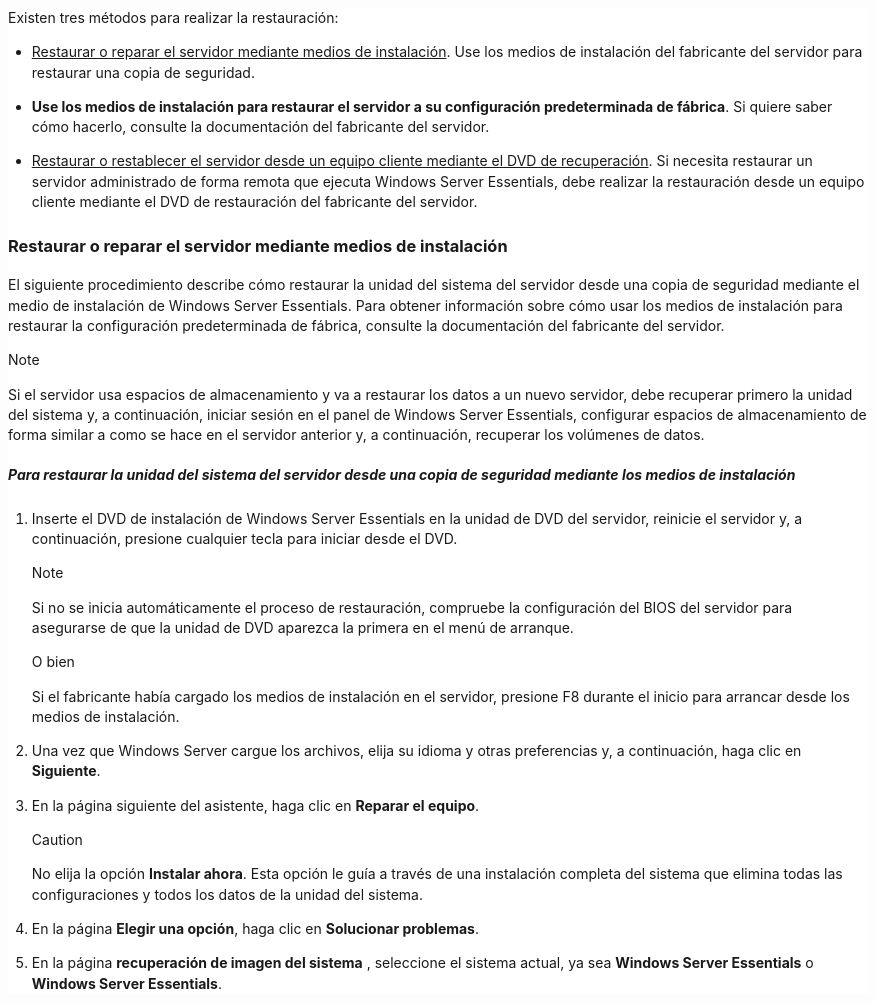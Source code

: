  Existen tres métodos para realizar la restauración:

-   [Restaurar o reparar el servidor mediante medios de instalación](Restore-or-repair-your-server-running-Windows-Server-Essentials.md#BKMK_Restore_1). Use los medios de instalación del fabricante del servidor para restaurar una copia de seguridad.

-   **Use los medios de instalación para restaurar el servidor a su configuración predeterminada de fábrica**. Si quiere saber cómo hacerlo, consulte la documentación del fabricante del servidor.

-   [Restaurar o restablecer el servidor desde un equipo cliente mediante el DVD de recuperación](Restore-or-repair-your-server-running-Windows-Server-Essentials.md#BKMK_Restore_2). Si necesita restaurar un servidor administrado de forma remota que ejecuta Windows Server Essentials, debe realizar la restauración desde un equipo cliente mediante el DVD de restauración del fabricante del servidor.

###  <a name="restore-or-repair-your-server-using-installation-media"></a><a name="BKMK_Restore_1"></a> Restaurar o reparar el servidor mediante medios de instalación
 El siguiente procedimiento describe cómo restaurar la unidad del sistema del servidor desde una copia de seguridad mediante el medio de instalación de Windows Server Essentials. Para obtener información sobre cómo usar los medios de instalación para restaurar la configuración predeterminada de fábrica, consulte la documentación del fabricante del servidor.

> [!NOTE]
>  Si el servidor usa espacios de almacenamiento y va a restaurar los datos a un nuevo servidor, debe recuperar primero la unidad del sistema y, a continuación, iniciar sesión en el panel de Windows Server Essentials, configurar espacios de almacenamiento de forma similar a como se hace en el servidor anterior y, a continuación, recuperar los volúmenes de datos.

##### <a name="to-restore-the-server-system-drive-from-a-backup-using-installation-media"></a>Para restaurar la unidad del sistema del servidor desde una copia de seguridad mediante los medios de instalación

1.  Inserte el DVD de instalación de Windows Server Essentials en la unidad de DVD del servidor, reinicie el servidor y, a continuación, presione cualquier tecla para iniciar desde el DVD.

    > [!NOTE]
    >  Si no se inicia automáticamente el proceso de restauración, compruebe la configuración del BIOS del servidor para asegurarse de que la unidad de DVD aparezca la primera en el menú de arranque.

     O bien

     Si el fabricante había cargado los medios de instalación en el servidor, presione F8 durante el inicio para arrancar desde los medios de instalación.

2.  Una vez que Windows Server cargue los archivos, elija su idioma y otras preferencias y, a continuación, haga clic en **Siguiente**.

3.  En la página siguiente del asistente, haga clic en **Reparar el equipo**.

    > [!CAUTION]
    >  No elija la opción **Instalar ahora**. Esta opción le guía a través de una instalación completa del sistema que elimina todas las configuraciones y todos los datos de la unidad del sistema.

4.  En la página **Elegir una opción**, haga clic en **Solucionar problemas**.

5.  En la página **recuperación de imagen del sistema** , seleccione el sistema actual, ya sea **Windows Server Essentials** o **Windows Server Essentials**.
